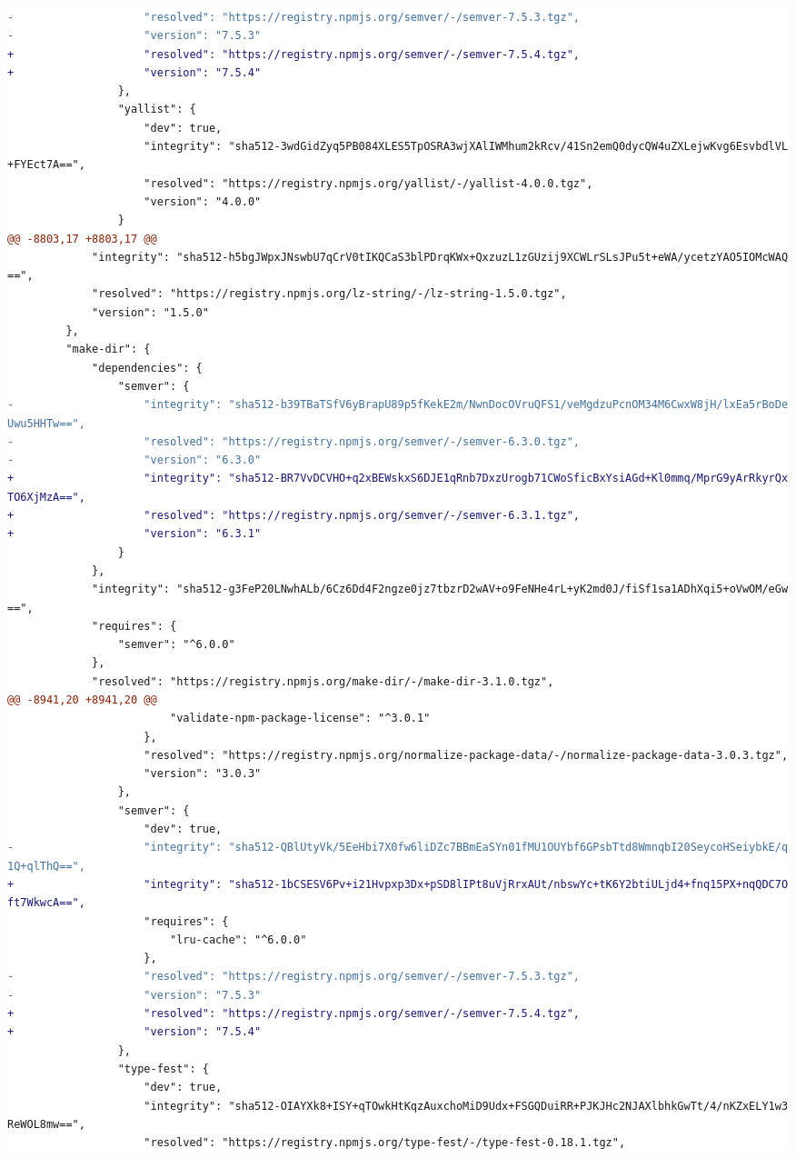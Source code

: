 ```diff
-                    "resolved": "https://registry.npmjs.org/semver/-/semver-7.5.3.tgz",
-                    "version": "7.5.3"
+                    "resolved": "https://registry.npmjs.org/semver/-/semver-7.5.4.tgz",
+                    "version": "7.5.4"
                 },
                 "yallist": {
                     "dev": true,
                     "integrity": "sha512-3wdGidZyq5PB084XLES5TpOSRA3wjXAlIWMhum2kRcv/41Sn2emQ0dycQW4uZXLejwKvg6EsvbdlVL+FYEct7A==",
                     "resolved": "https://registry.npmjs.org/yallist/-/yallist-4.0.0.tgz",
                     "version": "4.0.0"
                 }
@@ -8803,17 +8803,17 @@
             "integrity": "sha512-h5bgJWpxJNswbU7qCrV0tIKQCaS3blPDrqKWx+QxzuzL1zGUzij9XCWLrSLsJPu5t+eWA/ycetzYAO5IOMcWAQ==",
             "resolved": "https://registry.npmjs.org/lz-string/-/lz-string-1.5.0.tgz",
             "version": "1.5.0"
         },
         "make-dir": {
             "dependencies": {
                 "semver": {
-                    "integrity": "sha512-b39TBaTSfV6yBrapU89p5fKekE2m/NwnDocOVruQFS1/veMgdzuPcnOM34M6CwxW8jH/lxEa5rBoDeUwu5HHTw==",
-                    "resolved": "https://registry.npmjs.org/semver/-/semver-6.3.0.tgz",
-                    "version": "6.3.0"
+                    "integrity": "sha512-BR7VvDCVHO+q2xBEWskxS6DJE1qRnb7DxzUrogb71CWoSficBxYsiAGd+Kl0mmq/MprG9yArRkyrQxTO6XjMzA==",
+                    "resolved": "https://registry.npmjs.org/semver/-/semver-6.3.1.tgz",
+                    "version": "6.3.1"
                 }
             },
             "integrity": "sha512-g3FeP20LNwhALb/6Cz6Dd4F2ngze0jz7tbzrD2wAV+o9FeNHe4rL+yK2md0J/fiSf1sa1ADhXqi5+oVwOM/eGw==",
             "requires": {
                 "semver": "^6.0.0"
             },
             "resolved": "https://registry.npmjs.org/make-dir/-/make-dir-3.1.0.tgz",
@@ -8941,20 +8941,20 @@
                         "validate-npm-package-license": "^3.0.1"
                     },
                     "resolved": "https://registry.npmjs.org/normalize-package-data/-/normalize-package-data-3.0.3.tgz",
                     "version": "3.0.3"
                 },
                 "semver": {
                     "dev": true,
-                    "integrity": "sha512-QBlUtyVk/5EeHbi7X0fw6liDZc7BBmEaSYn01fMU1OUYbf6GPsbTtd8WmnqbI20SeycoHSeiybkE/q1Q+qlThQ==",
+                    "integrity": "sha512-1bCSESV6Pv+i21Hvpxp3Dx+pSD8lIPt8uVjRrxAUt/nbswYc+tK6Y2btiULjd4+fnq15PX+nqQDC7Oft7WkwcA==",
                     "requires": {
                         "lru-cache": "^6.0.0"
                     },
-                    "resolved": "https://registry.npmjs.org/semver/-/semver-7.5.3.tgz",
-                    "version": "7.5.3"
+                    "resolved": "https://registry.npmjs.org/semver/-/semver-7.5.4.tgz",
+                    "version": "7.5.4"
                 },
                 "type-fest": {
                     "dev": true,
                     "integrity": "sha512-OIAYXk8+ISY+qTOwkHtKqzAuxchoMiD9Udx+FSGQDuiRR+PJKJHc2NJAXlbhkGwTt/4/nKZxELY1w3ReWOL8mw==",
                     "resolved": "https://registry.npmjs.org/type-fest/-/type-fest-0.18.1.tgz",
```